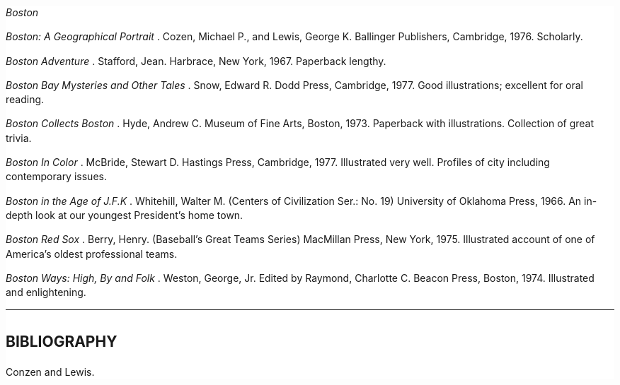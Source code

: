  </p>
<p>
  <i>
   Boston
  </i>
 </p>
 <p>
  <i>
   Boston: A Geographical Portrait
  </i>
  . Cozen, Michael P., and Lewis, George K. Ballinger Publishers, Cambridge, 1976. Scholarly.
 </p>
 <p>
  <i>
   Boston Adventure
  </i>
  . Stafford, Jean. Harbrace, New York, 1967. Paperback lengthy.
 </p>
 <p>
  <i>
   Boston Bay Mysteries and Other Tales
  </i>
  . Snow, Edward R. Dodd Press, Cambridge, 1977. Good illustrations; excellent for oral reading.
 </p>
 <p>
  <i>
   Boston Collects Boston
  </i>
  . Hyde, Andrew C. Museum of Fine Arts, Boston, 1973. Paperback with illustrations. Collection of great trivia.
 </p>
 <p>
  <i>
   Boston In Color
  </i>
  . McBride, Stewart D. Hastings Press, Cambridge, 1977. Illustrated very well. Profiles of city including contemporary issues.
 </p>
 <p>
  <i>
   Boston in the Age of J.F.K
  </i>
  . Whitehill, Walter M. (Centers of Civilization Ser.: No. 19) University of Oklahoma Press, 1966. An in-depth look at our youngest President’s home town.
 </p>
 <p>
  <i>
   Boston Red Sox
  </i>
  . Berry, Henry. (Baseball’s Great Teams Series) MacMillan Press, New York, 1975. Illustrated account of one of America’s oldest professional teams.
 </p>
 <p>
  <i>
   Boston Ways: High, By and Folk
  </i>
  . Weston, George, Jr. Edited by Raymond, Charlotte C. Beacon Press, Boston, 1974. Illustrated and enlightening.
 </p>
<hr/>
 <h2>
  BIBLIOGRAPHY
 </h2>
 Conzen and Lewis.